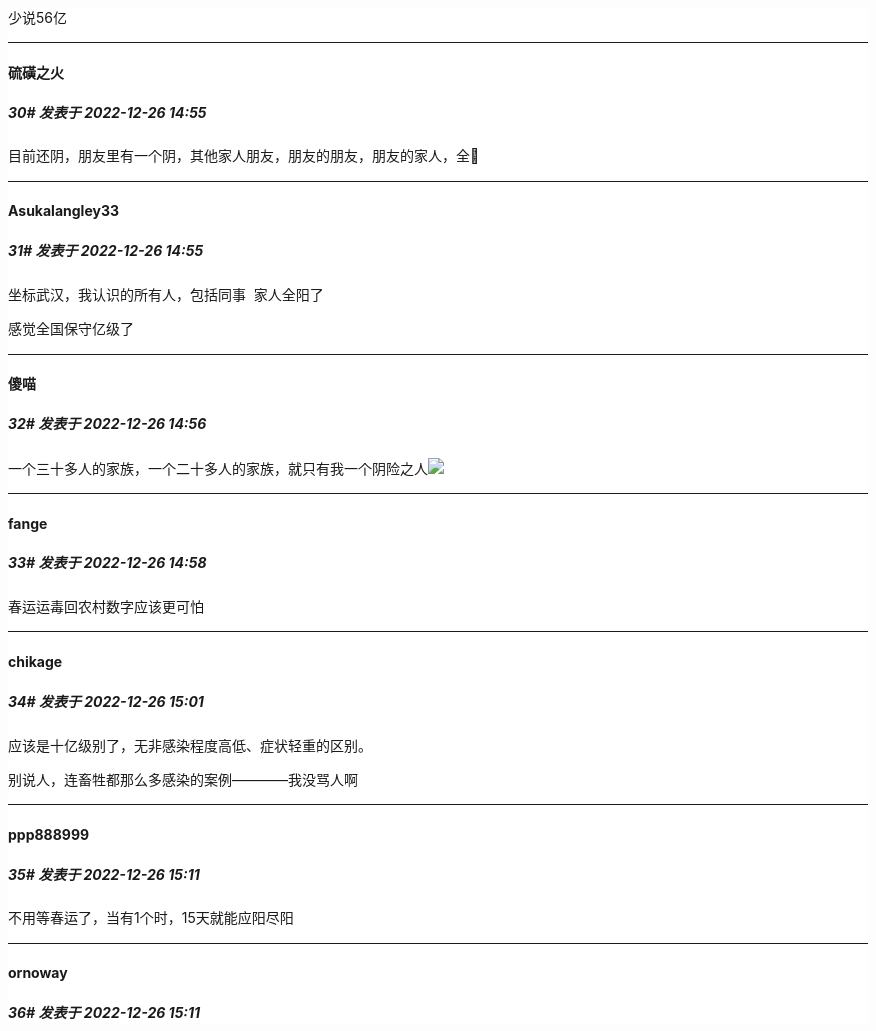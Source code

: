 少说56亿

*****

####  硫磺之火  
##### 30#       发表于 2022-12-26 14:55

目前还阴，朋友里有一个阴，其他家人朋友，朋友的朋友，朋友的家人，全🐏



*****

####  Asukalangley33  
##### 31#       发表于 2022-12-26 14:55

坐标武汉，我认识的所有人，包括同事  家人全阳了

感觉全国保守亿级了

*****

####  傻喵  
##### 32#       发表于 2022-12-26 14:56

一个三十多人的家族，一个二十多人的家族，就只有我一个阴险之人<img src="https://static.saraba1st.com/image/smiley/face2017/034.png" referrerpolicy="no-referrer">

*****

####  fange  
##### 33#       发表于 2022-12-26 14:58

春运运毒回农村数字应该更可怕

*****

####  chikage  
##### 34#       发表于 2022-12-26 15:01

应该是十亿级别了，无非感染程度高低、症状轻重的区别。

别说人，连畜牲都那么多感染的案例————我没骂人啊

*****

####  ppp888999  
##### 35#       发表于 2022-12-26 15:11

不用等春运了，当有1个时，15天就能应阳尽阳

*****

####  ornoway  
##### 36#       发表于 2022-12-26 15:11
